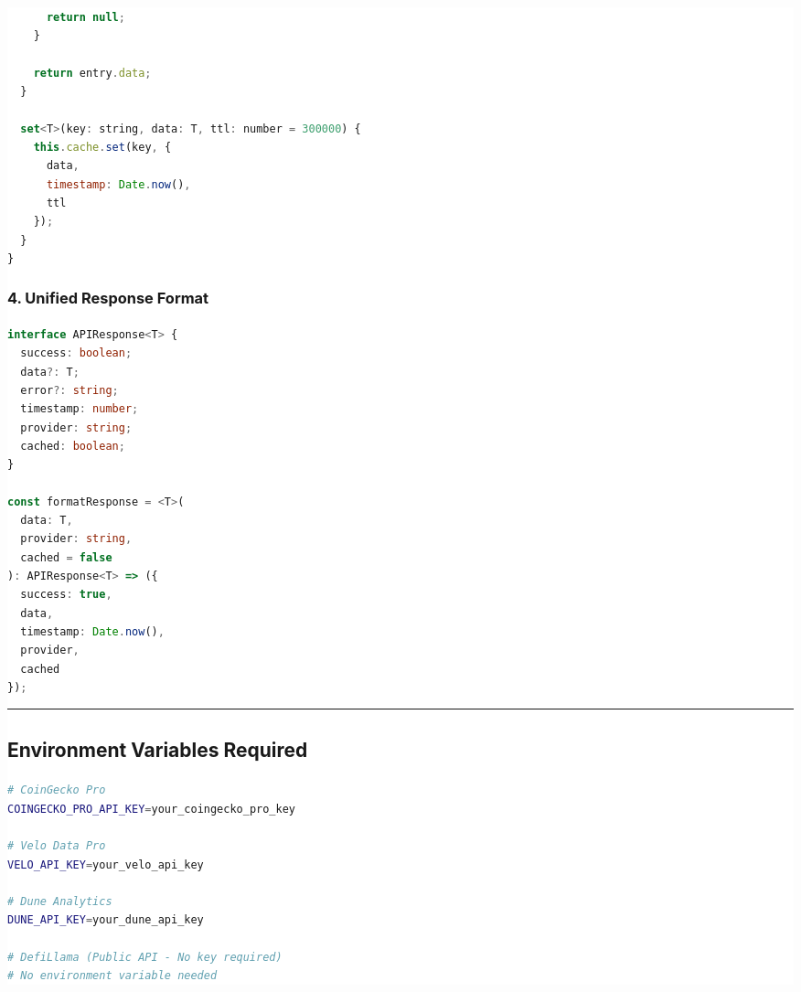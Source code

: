 ```javascript
      return null;
    }
    
    return entry.data;
  }
  
  set<T>(key: string, data: T, ttl: number = 300000) {
    this.cache.set(key, {
      data,
      timestamp: Date.now(),
      ttl
    });
  }
}
```

### 4. Unified Response Format
```typescript
interface APIResponse<T> {
  success: boolean;
  data?: T;
  error?: string;
  timestamp: number;
  provider: string;
  cached: boolean;
}

const formatResponse = <T>(
  data: T,
  provider: string,
  cached = false
): APIResponse<T> => ({
  success: true,
  data,
  timestamp: Date.now(),
  provider,
  cached
});
```

---

## Environment Variables Required

```bash
# CoinGecko Pro
COINGECKO_PRO_API_KEY=your_coingecko_pro_key

# Velo Data Pro
VELO_API_KEY=your_velo_api_key

# Dune Analytics
DUNE_API_KEY=your_dune_api_key

# DefiLlama (Public API - No key required)
# No environment variable needed
```
